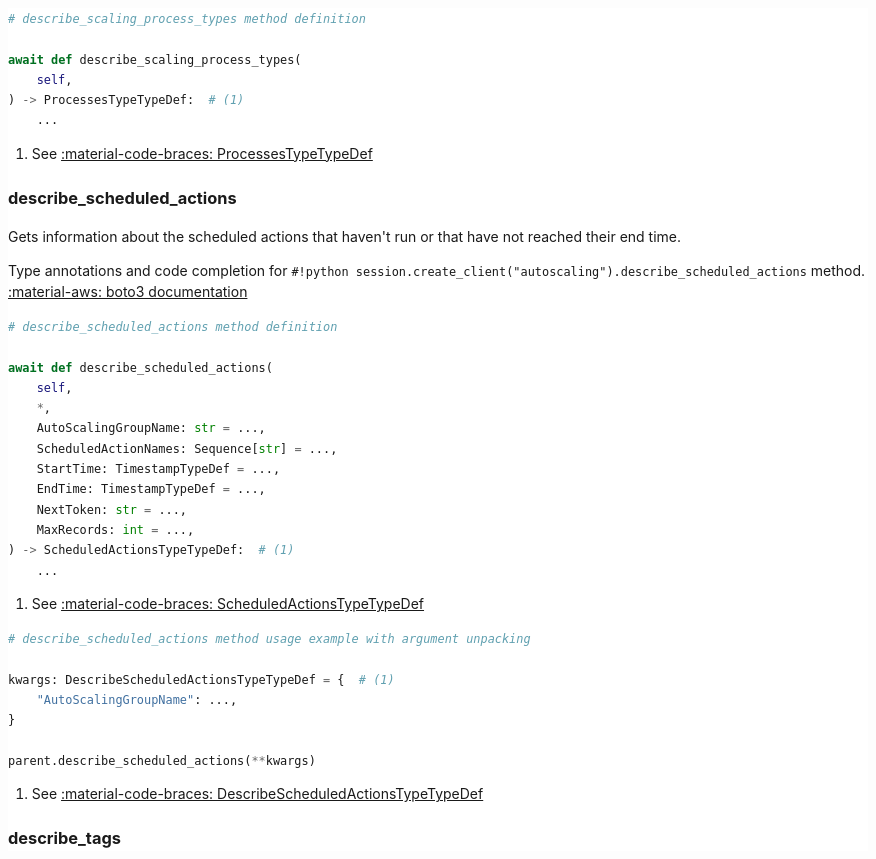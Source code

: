 ```python
# describe_scaling_process_types method definition

await def describe_scaling_process_types(
    self,
) -> ProcessesTypeTypeDef:  # (1)
    ...
```

1. See [:material-code-braces: ProcessesTypeTypeDef](./type_defs.md#processestypetypedef) 

### describe\_scheduled\_actions

Gets information about the scheduled actions that haven't run or that have not
reached their end time.

Type annotations and code completion for `#!python session.create_client("autoscaling").describe_scheduled_actions` method.
[:material-aws: boto3 documentation](https://boto3.amazonaws.com/v1/documentation/api/latest/reference/services/autoscaling/client/describe_scheduled_actions.html)

```python
# describe_scheduled_actions method definition

await def describe_scheduled_actions(
    self,
    *,
    AutoScalingGroupName: str = ...,
    ScheduledActionNames: Sequence[str] = ...,
    StartTime: TimestampTypeDef = ...,
    EndTime: TimestampTypeDef = ...,
    NextToken: str = ...,
    MaxRecords: int = ...,
) -> ScheduledActionsTypeTypeDef:  # (1)
    ...
```

1. See [:material-code-braces: ScheduledActionsTypeTypeDef](./type_defs.md#scheduledactionstypetypedef) 


```python
# describe_scheduled_actions method usage example with argument unpacking

kwargs: DescribeScheduledActionsTypeTypeDef = {  # (1)
    "AutoScalingGroupName": ...,
}

parent.describe_scheduled_actions(**kwargs)
```

1. See [:material-code-braces: DescribeScheduledActionsTypeTypeDef](./type_defs.md#describescheduledactionstypetypedef) 

### describe\_tags
